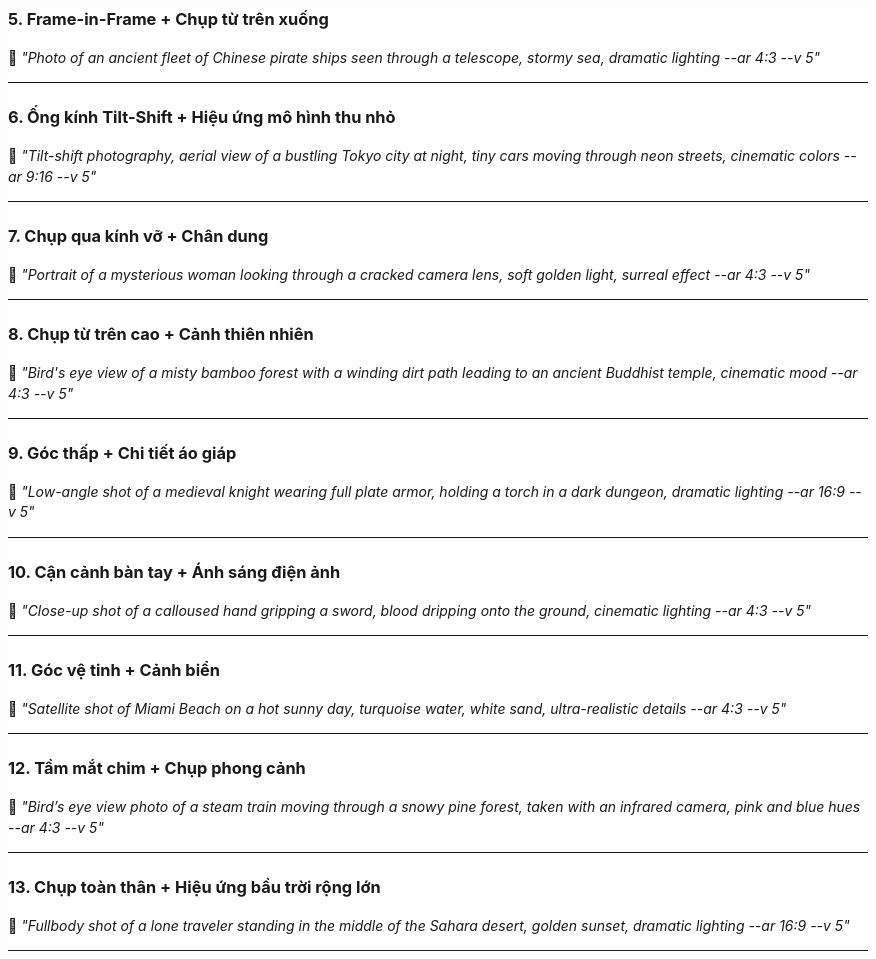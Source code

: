 
### **5. Frame-in-Frame + Chụp từ trên xuống**
📌 *"Photo of an ancient fleet of Chinese pirate ships seen through a telescope, stormy sea, dramatic lighting --ar 4:3 --v 5"*

---

### **6. Ống kính Tilt-Shift + Hiệu ứng mô hình thu nhỏ**
📌 *"Tilt-shift photography, aerial view of a bustling Tokyo city at night, tiny cars moving through neon streets, cinematic colors --ar 9:16 --v 5"*

---

### **7. Chụp qua kính vỡ + Chân dung**
📌 *"Portrait of a mysterious woman looking through a cracked camera lens, soft golden light, surreal effect --ar 4:3 --v 5"*

---

### **8. Chụp từ trên cao + Cảnh thiên nhiên**
📌 *"Bird's eye view of a misty bamboo forest with a winding dirt path leading to an ancient Buddhist temple, cinematic mood --ar 4:3 --v 5"*

---

### **9. Góc thấp + Chi tiết áo giáp**
📌 *"Low-angle shot of a medieval knight wearing full plate armor, holding a torch in a dark dungeon, dramatic lighting --ar 16:9 --v 5"*

---

### **10. Cận cảnh bàn tay + Ánh sáng điện ảnh**
📌 *"Close-up shot of a calloused hand gripping a sword, blood dripping onto the ground, cinematic lighting --ar 4:3 --v 5"*

---

### **11. Góc vệ tinh + Cảnh biển**
📌 *"Satellite shot of Miami Beach on a hot sunny day, turquoise water, white sand, ultra-realistic details --ar 4:3 --v 5"*

---

### **12. Tầm mắt chim + Chụp phong cảnh**
📌 *"Bird’s eye view photo of a steam train moving through a snowy pine forest, taken with an infrared camera, pink and blue hues --ar 4:3 --v 5"*

---

### **13. Chụp toàn thân + Hiệu ứng bầu trời rộng lớn**
📌 *"Fullbody shot of a lone traveler standing in the middle of the Sahara desert, golden sunset, dramatic lighting --ar 16:9 --v 5"*

---